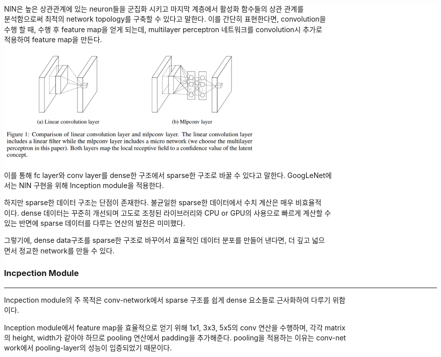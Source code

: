 NIN은 높은 상관관계에 있는 neuron들을 군집화 시키고 마지막 계층에서 활성화 함수들의 상관 관계를  
분석함으로써 최적의 network topology를 구축할 수 있다고 말한다. 이를 간단히 표현한다면, convolution을  
수행 할 때, 수행 후 feature map을 얻게 되는데, multilayer perceptron 네트워크를 convolution시 추가로  
적용하여 feature map을 만든다.  

<img src="./img/googlenet/featuremap.png" width="500px">  

이를 통해 fc layer와 conv layer를 dense한 구조에서 sparse한 구조로 바꿀 수 있다고 말한다. GoogLeNet에  
서는 NIN 구현을 위해 Inception module을 적용한다.  

하지만 sparse한 데이터 구조는 단점이 존재한다. 불균일한 sparse한 데이터에서 수치 계산은 매우 비효율적  
이다. dense 데이터는 꾸준히 개선되며 고도로 조정된 라이브러리와 CPU or GPU의 사용으로 빠르게 계산할 수  
있는 반면에 sparse 데이터를 다루는 연산의 발전은 미미했다.  

그렇기에, dense data구조를 sparse한 구조로 바꾸어서 효율적인 데이터 분포를 만들어 낸다면, 더 깊고 넓으  
면서 정교한 network를 만들 수 있다.  

### Incpection Module
---

Incpection module의 주 목적은 conv-network에서 sparse 구조를 쉽게 dense 요소들로 근사화하여 다루기 위함  
이다.  

Inception module에서 feature map을 효율적으로 얻기 위해 1x1, 3x3, 5x5의 conv 연산을 수행하며, 각각 matrix  
의 height, width가 같아야 하므로 pooling 연산에서 padding을 추가해준다. pooling을 적용하는 이유는 conv-net  
work에서 pooling-layer의 성능이 입증되었기 때문이다.  
